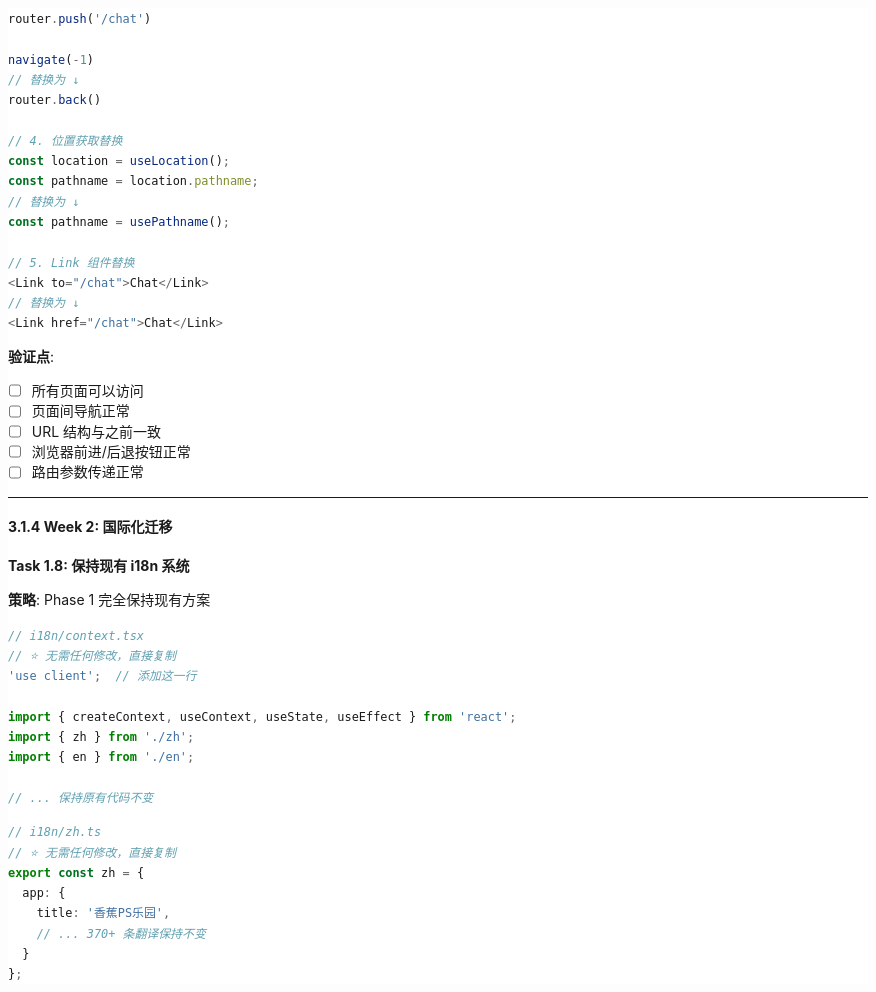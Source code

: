 ```typescript
router.push('/chat')

navigate(-1)
// 替换为 ↓
router.back()

// 4. 位置获取替换
const location = useLocation();
const pathname = location.pathname;
// 替换为 ↓
const pathname = usePathname();

// 5. Link 组件替换
<Link to="/chat">Chat</Link>
// 替换为 ↓
<Link href="/chat">Chat</Link>
```

**验证点**:
- [ ] 所有页面可以访问
- [ ] 页面间导航正常
- [ ] URL 结构与之前一致
- [ ] 浏览器前进/后退按钮正常
- [ ] 路由参数传递正常

---

#### 3.1.4 Week 2: 国际化迁移

**Task 1.8: 保持现有 i18n 系统**

**策略**: Phase 1 完全保持现有方案

```typescript
// i18n/context.tsx
// ⭐ 无需任何修改，直接复制
'use client';  // 添加这一行

import { createContext, useContext, useState, useEffect } from 'react';
import { zh } from './zh';
import { en } from './en';

// ... 保持原有代码不变
```

```typescript
// i18n/zh.ts
// ⭐ 无需任何修改，直接复制
export const zh = {
  app: {
    title: '香蕉PS乐园',
    // ... 370+ 条翻译保持不变
  }
};
```
